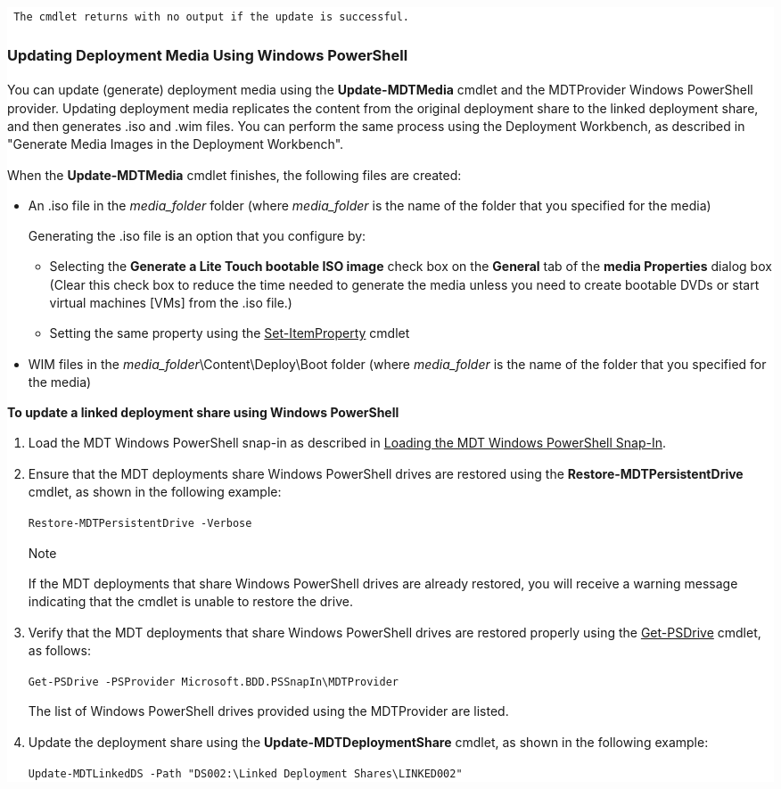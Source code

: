      The cmdlet returns with no output if the update is successful.  

###  <a name="UpdateDeployMedia"></a> Updating Deployment Media Using Windows PowerShell  
 You can update (generate) deployment media using the **Update-MDTMedia** cmdlet and the MDTProvider Windows PowerShell provider. Updating deployment media replicates the content from the original deployment share to the linked deployment share, and then generates .iso and .wim files. You can perform the same process using the Deployment Workbench, as described in "Generate Media Images in the Deployment Workbench".  

 When the **Update-MDTMedia** cmdlet finishes, the following files are created:  

-   An .iso file in the *media_folder* folder (where *media_folder* is the name of the folder that you specified for the media)  

     Generating the .iso file is an option that you configure by:  

    -   Selecting the **Generate a Lite Touch bootable ISO image** check box on the **General** tab of the **media Properties** dialog box (Clear this check box to reduce the time needed to generate the media unless you need to create bootable DVDs or start virtual machines [VMs] from the .iso file.)  

    -   Setting the same property using the [Set-ItemProperty](http://technet.microsoft.com/library/hh849844) cmdlet  

-   WIM files in the *media_folder*\Content\Deploy\Boot folder (where *media_folder* is the name of the folder that you specified for the media)  

 **To update a linked deployment share using Windows PowerShell**  

1.  Load the MDT Windows PowerShell snap-in as described in [Loading the MDT Windows PowerShell Snap-In](#LoadMDTSnapIn).  

2.  Ensure that the MDT deployments share Windows PowerShell drives are restored using the **Restore-MDTPersistentDrive** cmdlet, as shown in the following example:  

    ```  
    Restore-MDTPersistentDrive -Verbose  
    ```  

    > [!NOTE]
    >  If the MDT deployments that share Windows PowerShell drives are already restored, you will receive a warning message indicating that the cmdlet is unable to restore the drive.  

3.  Verify that the MDT deployments that share Windows PowerShell drives are restored properly using the [Get-PSDrive](http://technet.microsoft.com/library/hh849796) cmdlet, as follows:  

    ```  
    Get-PSDrive -PSProvider Microsoft.BDD.PSSnapIn\MDTProvider  
    ```  

     The list of Windows PowerShell drives provided using the MDTProvider are listed.  

4.  Update the deployment share using the **Update-MDTDeploymentShare** cmdlet, as shown in the following example:  

    ```  
    Update-MDTLinkedDS -Path "DS002:\Linked Deployment Shares\LINKED002"  
    ```  
